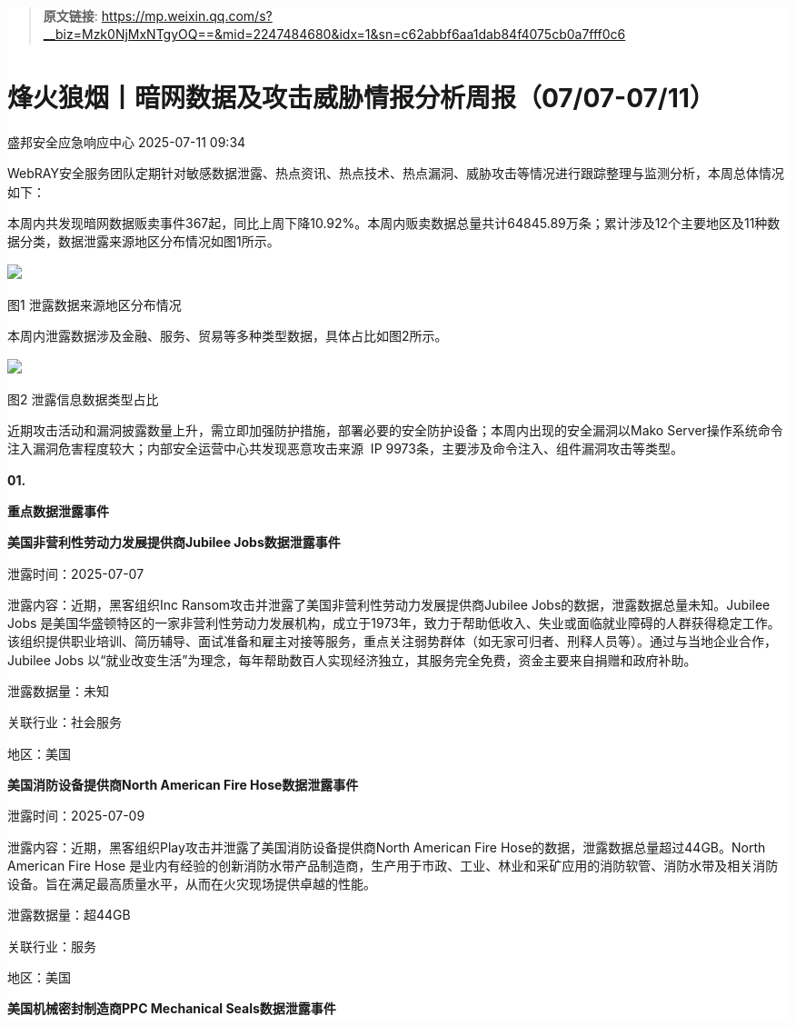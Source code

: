 > **原文链接**: https://mp.weixin.qq.com/s?__biz=Mzk0NjMxNTgyOQ==&mid=2247484680&idx=1&sn=c62abbf6aa1dab84f4075cb0a7fff0c6

#  烽火狼烟丨暗网数据及攻击威胁情报分析周报（07/07-07/11）  
 盛邦安全应急响应中心   2025-07-11 09:34  
  
WebRAY安全服务团队定期针对敏感数据泄露、热点资讯、热点技术、热点漏洞、威胁攻击等情况进行跟踪整理与监测分析，本周总体情况如下：  
  
  
本周内共发现暗网数据贩卖事件367起，同比上周下降10.92%。本周内贩卖数据总量共计64845.89万条；累计涉及12个主要地区及11种数据分类，数据泄露来源地区分布情况如图1所示。  
  
![](https://mmbiz.qpic.cn/mmbiz_png/6oQwlp95XBm15xqj0R1KGhsMbWicQHJWqtmds2ldcj1aocriajmavPmRo7ZbCO1FTS11C8fFHibf0eAEzGPUjlJdA/640?wx_fmt=png&from=appmsg "")  
  
图1 泄露数据来源地区分布情况  
  
  
本周内泄露数据涉及金融、服务、贸易等多种类型数据，具体占比如图2所示。  
  
![](https://mmbiz.qpic.cn/mmbiz_png/6oQwlp95XBm15xqj0R1KGhsMbWicQHJWqcQFykvNH0iaFg3ySN8zo727wDgVnoEI8MypZ9qa8PX357G6T8HicSniaw/640?wx_fmt=png&from=appmsg "")  
  
图2 泄露信息数据类型占比     
  
  
近期攻击活动和漏洞披露数量上升，需立即加强防护措施，部署必要的安全防护设备；本周内出现的安全漏洞以Mako Server操作系统命令注入漏洞危害程度较大；内部安全运营中心共发现恶意攻击来源  IP 9973条，主要涉及命令注入、组件漏洞攻击等类型。  
  
  
**01.**  
  
**重点数据泄露事件**  
  
**美国非营利性劳动力发展提供商Jubilee Jobs数据泄露事件**  
  
  
泄露时间：2025-07-07  
  
泄露内容：近期，黑客组织Inc Ransom攻击并泄露了美国非营利性劳动力发展提供商Jubilee Jobs的数据，泄露数据总量未知。Jubilee Jobs 是美国华盛顿特区的一家非营利性劳动力发展机构，成立于1973年，致力于帮助低收入、失业或面临就业障碍的人群获得稳定工作。该组织提供职业培训、简历辅导、面试准备和雇主对接等服务，重点关注弱势群体（如无家可归者、刑释人员等）。通过与当地企业合作，Jubilee Jobs 以“就业改变生活”为理念，每年帮助数百人实现经济独立，其服务完全免费，资金主要来自捐赠和政府补助。  
  
泄露数据量：未知  
  
关联行业：社会服务  
  
地区：美国  
  
  
**美国消防设备提供商North American Fire Hose数据泄露事件**  
  
  
泄露时间：2025-07-09  
  
泄露内容：近期，黑客组织Play攻击并泄露了美国消防设备提供商North American Fire Hose的数据，泄露数据总量超过44GB。North American Fire Hose 是业内有经验的创新消防水带产品制造商，生产用于市政、工业、林业和采矿应用的消防软管、消防水带及相关消防设备。旨在满足最高质量水平，从而在火灾现场提供卓越的性能。  
  
泄露数据量：超44GB  
  
关联行业：服务  
  
地区：美国  
  
  
**美国机械密封制造商PPC Mechanical Seals数据泄露事件**  
  
